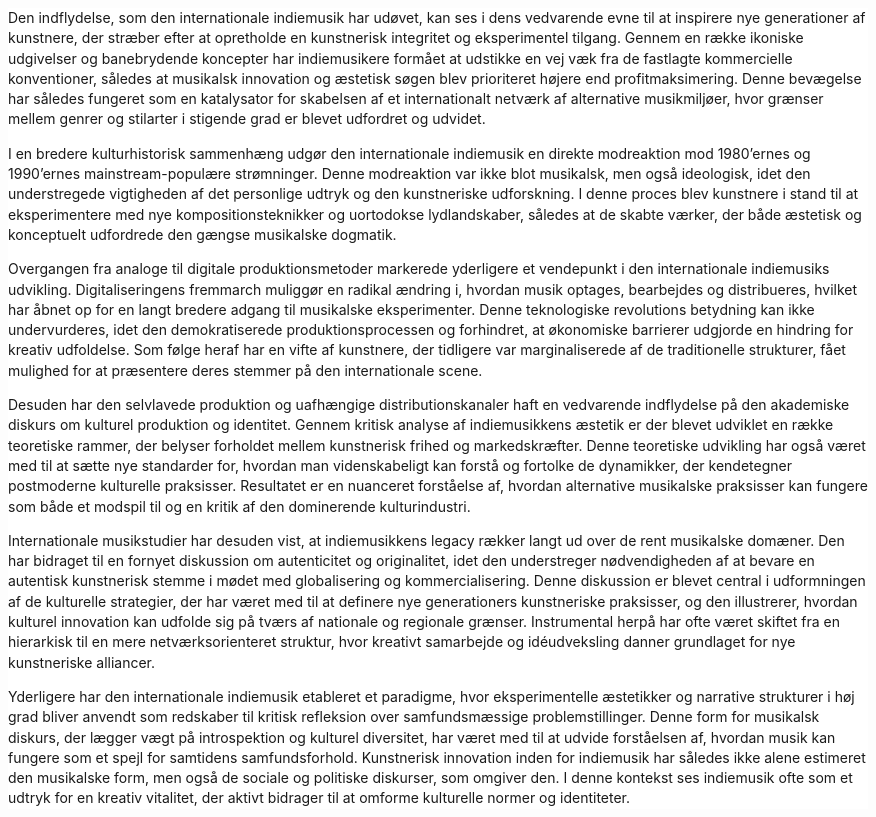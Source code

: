 Den indflydelse, som den internationale indiemusik har udøvet, kan ses i dens vedvarende evne til at
inspirere nye generationer af kunstnere, der stræber efter at opretholde en kunstnerisk integritet
og eksperimentel tilgang. Gennem en række ikoniske udgivelser og banebrydende koncepter har
indiemusikere formået at udstikke en vej væk fra de fastlagte kommercielle konventioner, således at
musikalsk innovation og æstetisk søgen blev prioriteret højere end profitmaksimering. Denne
bevægelse har således fungeret som en katalysator for skabelsen af et internationalt netværk af
alternative musikmiljøer, hvor grænser mellem genrer og stilarter i stigende grad er blevet
udfordret og udvidet.

I en bredere kulturhistorisk sammenhæng udgør den internationale indiemusik en direkte modreaktion
mod 1980’ernes og 1990’ernes mainstream-populære strømninger. Denne modreaktion var ikke blot
musikalsk, men også ideologisk, idet den understregede vigtigheden af det personlige udtryk og den
kunstneriske udforskning. I denne proces blev kunstnere i stand til at eksperimentere med nye
kompositionsteknikker og uortodokse lydlandskaber, således at de skabte værker, der både æstetisk og
konceptuelt udfordrede den gængse musikalske dogmatik.

Overgangen fra analoge til digitale produktionsmetoder markerede yderligere et vendepunkt i den
internationale indiemusiks udvikling. Digitaliseringens fremmarch muliggør en radikal ændring i,
hvordan musik optages, bearbejdes og distribueres, hvilket har åbnet op for en langt bredere adgang
til musikalske eksperimenter. Denne teknologiske revolutions betydning kan ikke undervurderes, idet
den demokratiserede produktionsprocessen og forhindret, at økonomiske barrierer udgjorde en hindring
for kreativ udfoldelse. Som følge heraf har en vifte af kunstnere, der tidligere var marginaliserede
af de traditionelle strukturer, fået mulighed for at præsentere deres stemmer på den internationale
scene.

Desuden har den selvlavede produktion og uafhængige distributionskanaler haft en vedvarende
indflydelse på den akademiske diskurs om kulturel produktion og identitet. Gennem kritisk analyse af
indiemusikkens æstetik er der blevet udviklet en række teoretiske rammer, der belyser forholdet
mellem kunstnerisk frihed og markedskræfter. Denne teoretiske udvikling har også været med til at
sætte nye standarder for, hvordan man videnskabeligt kan forstå og fortolke de dynamikker, der
kendetegner postmoderne kulturelle praksisser. Resultatet er en nuanceret forståelse af, hvordan
alternative musikalske praksisser kan fungere som både et modspil til og en kritik af den
dominerende kulturindustri.

Internationale musikstudier har desuden vist, at indiemusikkens legacy rækker langt ud over de rent
musikalske domæner. Den har bidraget til en fornyet diskussion om autenticitet og originalitet, idet
den understreger nødvendigheden af at bevare en autentisk kunstnerisk stemme i mødet med
globalisering og kommercialisering. Denne diskussion er blevet central i udformningen af de
kulturelle strategier, der har været med til at definere nye generationers kunstneriske praksisser,
og den illustrerer, hvordan kulturel innovation kan udfolde sig på tværs af nationale og regionale
grænser. Instrumental herpå har ofte været skiftet fra en hierarkisk til en mere netværksorienteret
struktur, hvor kreativt samarbejde og idéudveksling danner grundlaget for nye kunstneriske
alliancer.

Yderligere har den internationale indiemusik etableret et paradigme, hvor eksperimentelle æstetikker
og narrative strukturer i høj grad bliver anvendt som redskaber til kritisk refleksion over
samfundsmæssige problemstillinger. Denne form for musikalsk diskurs, der lægger vægt på
introspektion og kulturel diversitet, har været med til at udvide forståelsen af, hvordan musik kan
fungere som et spejl for samtidens samfundsforhold. Kunstnerisk innovation inden for indiemusik har
således ikke alene estimeret den musikalske form, men også de sociale og politiske diskurser, som
omgiver den. I denne kontekst ses indiemusik ofte som et udtryk for en kreativ vitalitet, der aktivt
bidrager til at omforme kulturelle normer og identiteter.
